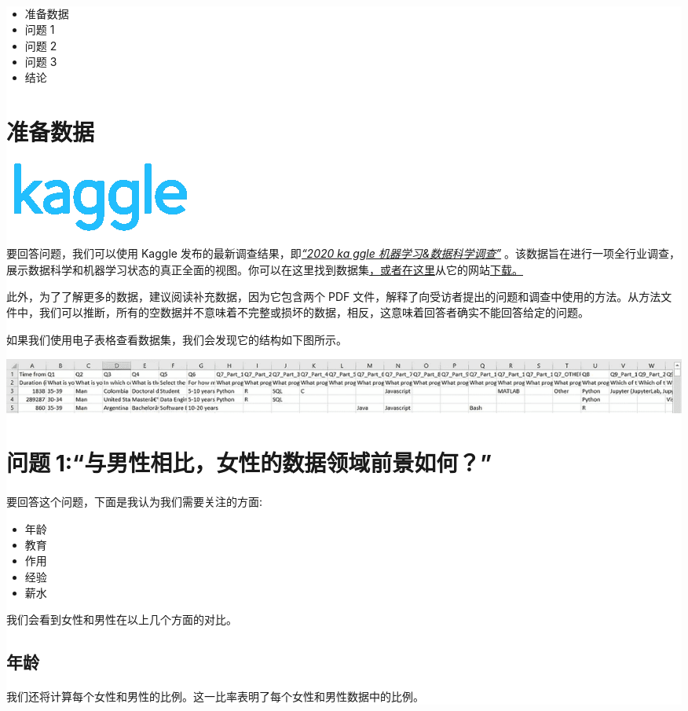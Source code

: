 *   准备数据
*   问题 1
*   问题 2
*   问题 3
*   结论

# 准备数据

![](img/6ed1dbe1676be18a228cbb4f3a1c3c3c.png)

要回答问题，我们可以使用 Kaggle 发布的最新调查结果，即[*“2020 ka ggle 机器学习&数据科学调查”*](https://www.kaggle.com/c/kaggle-survey-2020/overview) 。该数据旨在进行一项全行业调查，展示数据科学和机器学习状态的真正全面的视图。你可以在这里找到数据集[，或者在这里](http://localhost:8888/notebooks/Udacity%20-%20Data%20Scientist%20Nanodegree/Project%201/datasets/kaggle_survey_2020_responses.csv)从它的网站[下载。](https://www.kaggle.com/c/kaggle-survey-2020/data)

此外，为了了解更多的数据，建议阅读补充数据，因为它包含两个 PDF 文件，解释了向受访者提出的问题和调查中使用的方法。从方法文件中，我们可以推断，所有的空数据并不意味着不完整或损坏的数据，相反，这意味着回答者确实不能回答给定的问题。

如果我们使用电子表格查看数据集，我们会发现它的结构如下图所示。

![](img/80fec3bb0e85c64e99aabab8c35624e5.png)

# 问题 1:“与男性相比，女性的数据领域前景如何？”

要回答这个问题，下面是我认为我们需要关注的方面:

*   年龄
*   教育
*   作用
*   经验
*   薪水

我们会看到女性和男性在以上几个方面的对比。

## 年龄

我们还将计算每个女性和男性的比例。这一比率表明了每个女性和男性数据中的比例。
